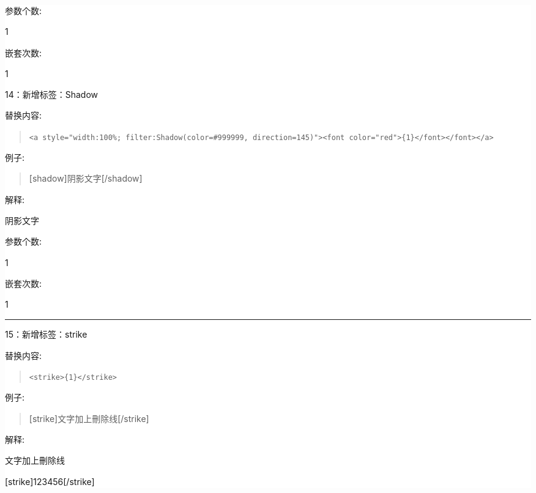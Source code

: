 参数个数:

1

嵌套次数:

1

14：新增标签：Shadow

替换内容:

> `<a style="width:100%; filter:Shadow(color=#999999, direction=145)"><font color="red">{1}</font></font></a>`

例子:

> [shadow]阴影文字[/shadow]

解释:

阴影文字

参数个数:

1

嵌套次数:

1

--------

15：新增标签：strike

替换内容:

> `<strike>{1}</strike>`

例子:

> [strike]文字加上刪除线[/strike]

解释:

文字加上刪除线

[strike]123456[/strike]